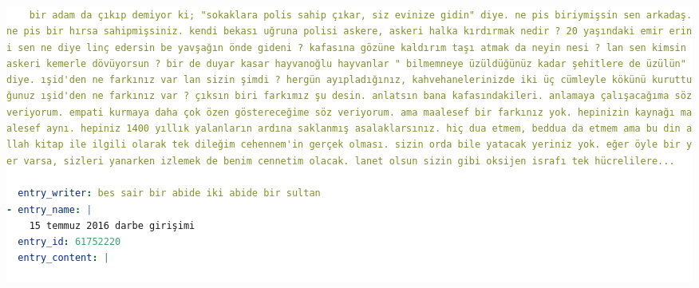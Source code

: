 ```yaml
    bir adam da çıkıp demiyor ki; "sokaklara polis sahip çıkar, siz evinize gidin" diye. ne pis biriymişsin sen arkadaş. ne pis bir hırsa sahipmişsiniz. kendi bekası uğruna polisi askere, askeri halka kırdırmak nedir ? 20 yaşındaki emir erini sen ne diye linç edersin be yavşağın önde gideni ? kafasına gözüne kaldırım taşı atmak da neyin nesi ? lan sen kimsin askeri kemerle dövüyorsun ? bir de duyar kasar hayvanoğlu hayvanlar " bilmemneye üzüldüğünüz kadar şehitlere de üzülün" diye. ışid'den ne farkınız var lan sizin şimdi ? hergün ayıpladığınız, kahvehanelerinizde iki üç cümleyle kökünü kuruttuğunuz ışid'den ne farkınız var ? çıksın biri farkımız şu desin. anlatsın bana kafasındakileri. anlamaya çalışacağıma söz veriyorum. empati kurmaya daha çok özen göstereceğime söz veriyorum. ama maalesef bir farkınız yok. hepinizin kaynağı maalesef aynı. hepiniz 1400 yıllık yalanların ardına saklanmış asalaklarsınız. hiç dua etmem, beddua da etmem ama bu din allah kitap ile ilgili olarak tek dileğim cehennem'in gerçek olması. sizin orda bile yatacak yeriniz yok. eğer öyle bir yer varsa, sizleri yanarken izlemek de benim cennetim olacak. lanet olsun sizin gibi oksijen israfı tek hücrelilere...
    
  entry_writer: bes sair bir abide iki abide bir sultan
- entry_name: |
    15 temmuz 2016 darbe girişimi
  entry_id: 61752220
  entry_content: |
    
```